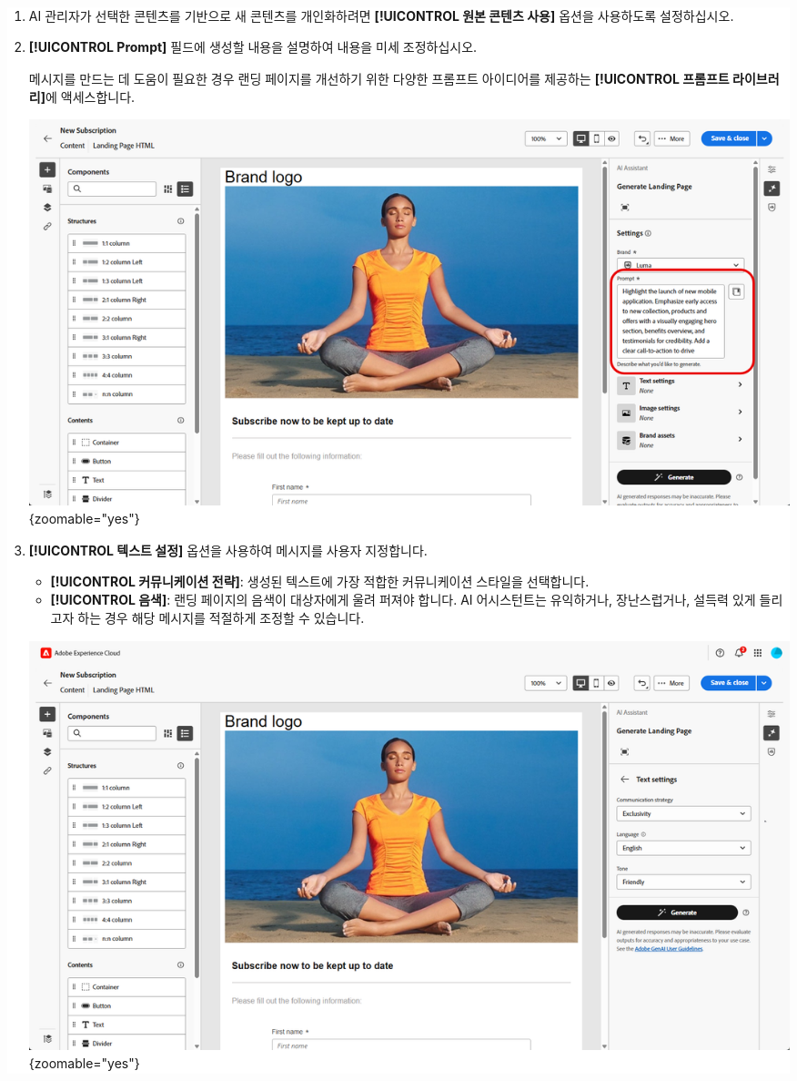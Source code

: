 1. AI 관리자가 선택한 콘텐츠를 기반으로 새 콘텐츠를 개인화하려면 **[!UICONTROL 원본 콘텐츠 사용]** 옵션을 사용하도록 설정하십시오.

1. **[!UICONTROL Prompt]** 필드에 생성할 내용을 설명하여 내용을 미세 조정하십시오.

   메시지를 만드는 데 도움이 필요한 경우 랜딩 페이지를 개선하기 위한 다양한 프롬프트 아이디어를 제공하는 **[!UICONTROL 프롬프트 라이브러리]**&#x200B;에 액세스합니다.

   ![프롬프트 라이브러리 인터페이스를 보여주는 스크린샷](assets/lp_full_gen_2.png){zoomable="yes"}

1. **[!UICONTROL 텍스트 설정]** 옵션을 사용하여 메시지를 사용자 지정합니다.

   * **[!UICONTROL 커뮤니케이션 전략]**: 생성된 텍스트에 가장 적합한 커뮤니케이션 스타일을 선택합니다.
   * **[!UICONTROL 음색]**: 랜딩 페이지의 음색이 대상자에게 울려 퍼져야 합니다. AI 어시스턴트는 유익하거나, 장난스럽거나, 설득력 있게 들리고자 하는 경우 해당 메시지를 적절하게 조정할 수 있습니다.

   ![텍스트 설정 옵션을 보여 주는 스크린샷](assets/lp_full_gen_3.png){zoomable="yes"}
